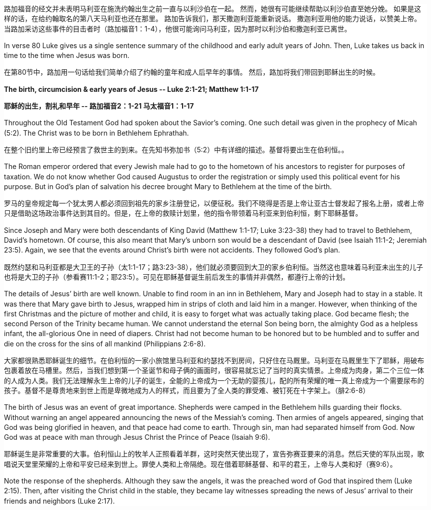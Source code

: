 路加福音的经文并未表明马利亚在施洗约翰出生之前一直与以利沙伯在一起。 然而，她很有可能继续帮助以利沙伯直至她分娩。 如果是这样的话，在给约翰取名的第八天马利亚也还在那里。 路加告诉我们，那天撒迦利亚能重新说话。 撒迦利亚用他的能力说话，以赞美上帝。 当路加采访这些事件的目击者时（路加福音1：1-4），他很可能询问马利亚，因为那时以利沙伯和撒迦利亚已离世。

In verse 80 Luke gives us a single sentence summary of the childhood and early adult years of John.  Then, Luke takes us back in time to the time when Jesus was born.  

在第80节中，路加用一句话给我们简单介绍了约翰的童年和成人后早年的事情。 然后，路加将我们带回到耶稣出生的时候。


**The birth, circumcision & early years of Jesus -- Luke 2:1-21; Matthew 1:1-17**

**耶稣的出生，割礼和早年  -- 路加福音2：1-21    马太福音1：1-17**

Throughout the Old Testament God had spoken about the Savior’s coming. One such detail was given in the prophecy of Micah (5:2). The Christ was to be born in Bethlehem Ephrathah.  

在整个旧约里上帝已经预言了救世主的到来。在先知书弥加书（5:2）中有详细的描述。基督将要出生在伯利恒。。

The Roman emperor ordered that every Jewish male had to go to the hometown of his ancestors to register for purposes of taxation. We do not know whether God caused Augustus to order the registration or simply used this political event for his purpose. But in God’s plan of salvation his decree brought Mary to Bethlehem at the time of the birth.

罗马的皇帝规定每一个犹太男人都必须回到祖先的家乡注册登记，以便征税。我们不晓得是否是上帝让亚古士督发起了报名上册，或者上帝只是借助这场政治事件达到其目的。但是，在上帝的救赎计划里，他的指令带领着马利亚来到伯利恒，剩下耶稣基督。

Since Joseph and Mary were both descendants of King David (Matthew 1:1-17; Luke 3:23-38) they had to travel to Bethlehem, David’s hometown. Of course, this also meant that Mary’s unborn son would be a descendant of David (see Isaiah 11:1-2; Jeremiah 23:5). Again, we see that the events around Christ’s birth were not accidents. They followed God’s plan.

既然约瑟和马利亚都是大卫王的子孙（太1:1-17；路3:23-38），他们就必须要回到大卫的家乡伯利恒。当然这也意味着马利亚未出生的儿子也将是大卫的子孙（参看赛11:1-2；耶23:5）。可见在耶稣基督诞生前后发生的事情并非偶然，都遵行上帝的计划。

The details of Jesus’ birth are well known. Unable to find room in an inn in Bethlehem, Mary and Joseph had to stay in a stable. It was there that Mary gave birth to Jesus, wrapped him in strips of cloth and laid him in a manger. However, when thinking of the first Christmas and the picture of mother and child, it is easy to forget what was actually taking place. God became flesh; the second Person of the Trinity became human. We cannot understand the eternal Son being born, the almighty God as a helpless infant, the all-glorious One in need of diapers. Christ had not become human to be honored but to be humbled and to suffer and die on the cross for the sins of all mankind (Philippians 2:6-8).

大家都很熟悉耶稣诞生的细节。在伯利恒的一家小旅馆里马利亚和约瑟找不到房间，只好住在马厩里。马利亚在马厩里生下了耶稣，用破布包裹着放在马槽里。然后，当我们想到第一个圣诞节和母子俩的画面时，很容易就忘记了当时的真实情景。上帝成为肉身，第二个三位一体的人成为人类。我们无法理解永生上帝的儿子的诞生，全能的上帝成为一个无助的婴孩儿，配的所有荣耀的唯一真上帝成为一个需要尿布的孩子。基督不是尊贵地来到世上而是卑微地成为人的样式，而且要为了全人类的罪受难、被钉死在十字架上。（腓2:6-8）

The birth of Jesus was an event of great importance. Shepherds were camped in the Bethlehem hills guarding their flocks. Without warning an angel appeared announcing the news of the Messiah’s coming. Then armies of angels appeared, singing that God was being glorified in heaven, and that peace had come to earth. Through sin, man had separated himself from God. Now God was at peace with man through Jesus Christ the Prince of Peace (Isaiah 9:6).

耶稣诞生是非常重要的大事。伯利恒山上的牧羊人正照看着羊群，这时突然天使出现了，宣告弥赛亚要来的消息。然后天使的军队出现，歌唱说天堂里荣耀的上帝和平安已经来到世上。罪使人类和上帝隔绝。现在借着耶稣基督、和平的君王，上帝与人类和好（赛9:6）。

Note the response of the shepherds. Although they saw the angels, it was the preached word of God that inspired them (Luke 2:15). Then, after visiting the Christ child in the stable, they became lay witnesses spreading the news of Jesus’ arrival to their friends and neighbors (Luke 2:17).
